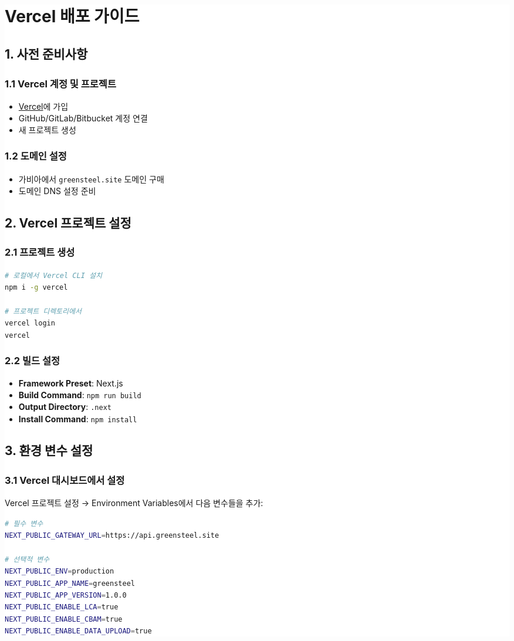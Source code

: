 # Vercel 배포 가이드

## 1. 사전 준비사항

### 1.1 Vercel 계정 및 프로젝트
- [Vercel](https://vercel.com)에 가입
- GitHub/GitLab/Bitbucket 계정 연결
- 새 프로젝트 생성

### 1.2 도메인 설정
- 가비아에서 `greensteel.site` 도메인 구매
- 도메인 DNS 설정 준비

## 2. Vercel 프로젝트 설정

### 2.1 프로젝트 생성
```bash
# 로컬에서 Vercel CLI 설치
npm i -g vercel

# 프로젝트 디렉토리에서
vercel login
vercel
```

### 2.2 빌드 설정
- **Framework Preset**: Next.js
- **Build Command**: `npm run build`
- **Output Directory**: `.next`
- **Install Command**: `npm install`

## 3. 환경 변수 설정

### 3.1 Vercel 대시보드에서 설정
Vercel 프로젝트 설정 → Environment Variables에서 다음 변수들을 추가:

```bash
# 필수 변수
NEXT_PUBLIC_GATEWAY_URL=https://api.greensteel.site

# 선택적 변수
NEXT_PUBLIC_ENV=production
NEXT_PUBLIC_APP_NAME=greensteel
NEXT_PUBLIC_APP_VERSION=1.0.0
NEXT_PUBLIC_ENABLE_LCA=true
NEXT_PUBLIC_ENABLE_CBAM=true
NEXT_PUBLIC_ENABLE_DATA_UPLOAD=true
```
